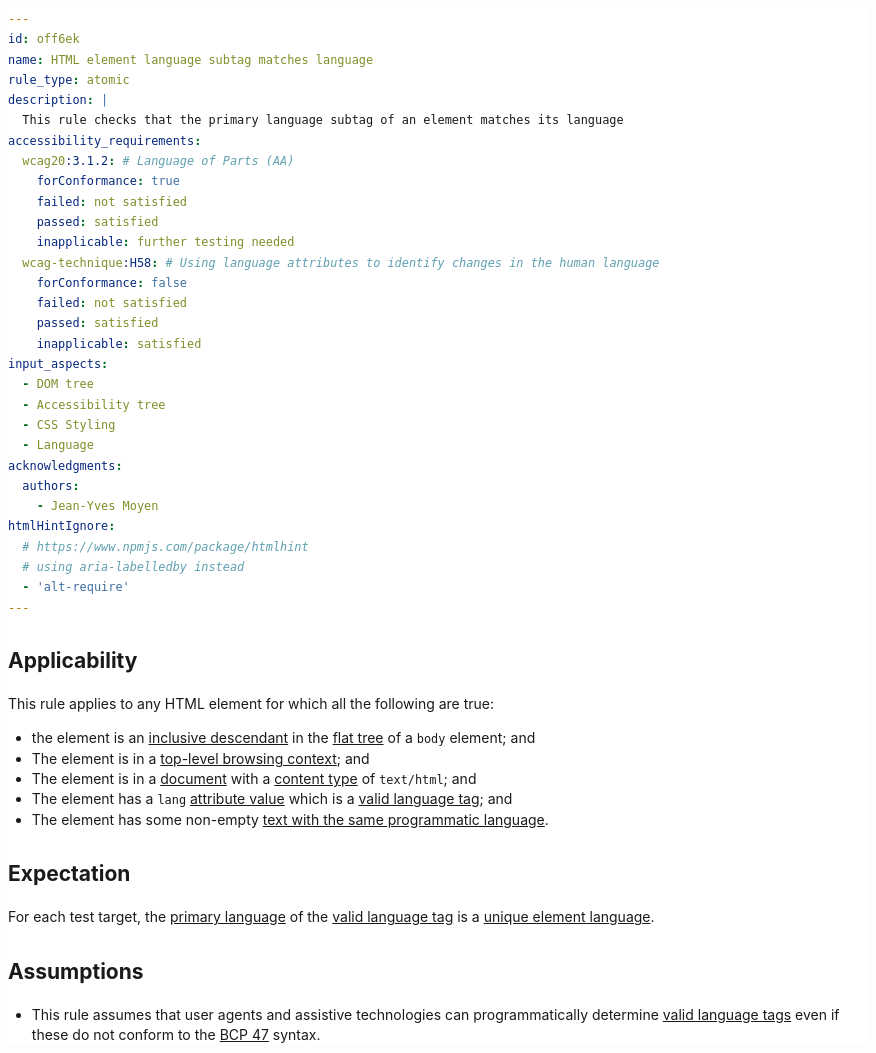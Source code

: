 ```yaml
---
id: off6ek
name: HTML element language subtag matches language
rule_type: atomic
description: |
  This rule checks that the primary language subtag of an element matches its language
accessibility_requirements:
  wcag20:3.1.2: # Language of Parts (AA)
    forConformance: true
    failed: not satisfied
    passed: satisfied
    inapplicable: further testing needed
  wcag-technique:H58: # Using language attributes to identify changes in the human language
    forConformance: false
    failed: not satisfied
    passed: satisfied
    inapplicable: satisfied
input_aspects:
  - DOM tree
  - Accessibility tree
  - CSS Styling
  - Language
acknowledgments:
  authors:
    - Jean-Yves Moyen
htmlHintIgnore:
  # https://www.npmjs.com/package/htmlhint
  # using aria-labelledby instead
  - 'alt-require'
---
```


## Applicability

This rule applies to any HTML element for which all the following are true:

- the element is an [inclusive descendant][] in the [flat tree][] of a `body` element; and
- The element is in a [top-level browsing context][]; and
- The element is in a [document][] with a [content type][] of `text/html`; and
- The element has a `lang` [attribute value][] which is a [valid language tag][]; and
- The element has some non-empty [text with the same programmatic language][].

## Expectation

For each test target, the [primary language][] of the [valid language tag][] is a [unique element language][].

## Assumptions

- This rule assumes that user agents and assistive technologies can programmatically determine [valid language tags][] even if these do not conform to the [BCP 47][] syntax.


[attribute value]: #attribute-value 'Definition of Attribute Value'
[bcp 47]: https://tools.ietf.org/html/bcp47#section-2.1
[content type]: https://dom.spec.whatwg.org/#concept-document-content-type 'DOM definition of Content Type'
[document]: https://dom.spec.whatwg.org/#document-element 'DOM definition of Document Element'
[flat tree]: https://drafts.csswg.org/css-scoping/#flat-tree 'CSS Scoping definition of Flat tree, working draft'
[included in the accessibility tree]: #included-in-the-accessibility-tree 'Definition of Included in the Accessibility Tree'
[inclusive descendant]: https://dom.spec.whatwg.org/#concept-tree-inclusive-descendant 'DOM definition of Inclusive Descendant'
[grandfathered tags]: https://tools.ietf.org/html/bcp47#section-2.2.8
[primary language]: https://tools.ietf.org/html/bcp47#section-2.2.1 'Definition of primary language subtag'
[text with the same programmatic language]: #text-same-language 'Definition of Text With the Same Programmatic Language'
[top-level browsing context]: https://html.spec.whatwg.org/#top-level-browsing-context 'HTML definition of Top-Level Browsing Context'
[unique language]: #element-language 'Definition of Default Element Language'
[unique element language]: #element-language 'Definition of Default Element Language'
[usc312]: https://www.w3.org/WAI/WCAG21/Understanding/language-of-parts.html 'Understanding Success Criterion 3.1.2: Language of Parts'
[valid language tag]: #valid-language-tag 'Definition of Valid Language Tag'
[valid language tags]: #valid-language-tag 'Definition of Valid Language Tag'
[visible]: #visible 'Definition of Visible'